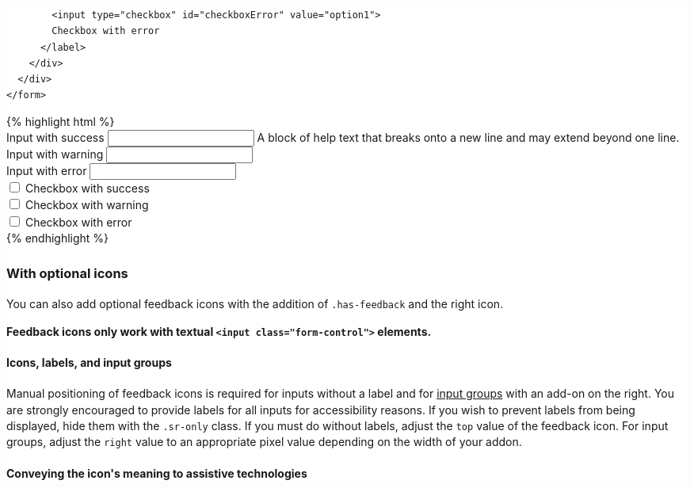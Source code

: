             <input type="checkbox" id="checkboxError" value="option1">
            Checkbox with error
          </label>
        </div>
      </div>
    </form>
  </div>
{% highlight html %}
<div class="form-group has-success">
  <label class="control-label" for="inputSuccess1">Input with success</label>
  <input type="text" class="form-control" id="inputSuccess1" aria-describedby="helpBlock2">
  <span id="helpBlock2" class="help-block">A block of help text that breaks onto a new line and may extend beyond one line.</span>
</div>
<div class="form-group has-warning">
  <label class="control-label" for="inputWarning1">Input with warning</label>
  <input type="text" class="form-control" id="inputWarning1">
</div>
<div class="form-group has-error">
  <label class="control-label" for="inputError1">Input with error</label>
  <input type="text" class="form-control" id="inputError1">
</div>
<div class="has-success">
  <div class="checkbox">
    <label>
      <input type="checkbox" id="checkboxSuccess" value="option1">
      Checkbox with success
    </label>
  </div>
</div>
<div class="has-warning">
  <div class="checkbox">
    <label>
      <input type="checkbox" id="checkboxWarning" value="option1">
      Checkbox with warning
    </label>
  </div>
</div>
<div class="has-error">
  <div class="checkbox">
    <label>
      <input type="checkbox" id="checkboxError" value="option1">
      Checkbox with error
    </label>
  </div>
</div>
{% endhighlight %}

  <h3>With optional icons</h3>
  <p>You can also add optional feedback icons with the addition of <code>.has-feedback</code> and the right icon.</p>
  <p><strong class="text-danger">Feedback icons only work with textual <code>&lt;input class="form-control"&gt;</code> elements.</strong></p>
  <div class="bs-callout bs-callout-warning" id="callout-has-feedback-icon-positioning">
    <h4>Icons, labels, and input groups</h4>
    <p>Manual positioning of feedback icons is required for inputs without a label and for <a href="../components#input-groups">input groups</a> with an add-on on the right. You are strongly encouraged to provide labels for all inputs for accessibility reasons. If you wish to prevent labels from being displayed, hide them with the <code>.sr-only</code> class. If you must do without labels, adjust the <code>top</code> value of the feedback icon. For input groups, adjust the <code>right</code> value to an appropriate pixel value depending on the width of your addon.</p>
  </div>
  <div class="bs-callout bs-callout-warning" id="callout-has-feedback-icon-accessibility">
    <h4>Conveying the icon's meaning to assistive technologies</h4>